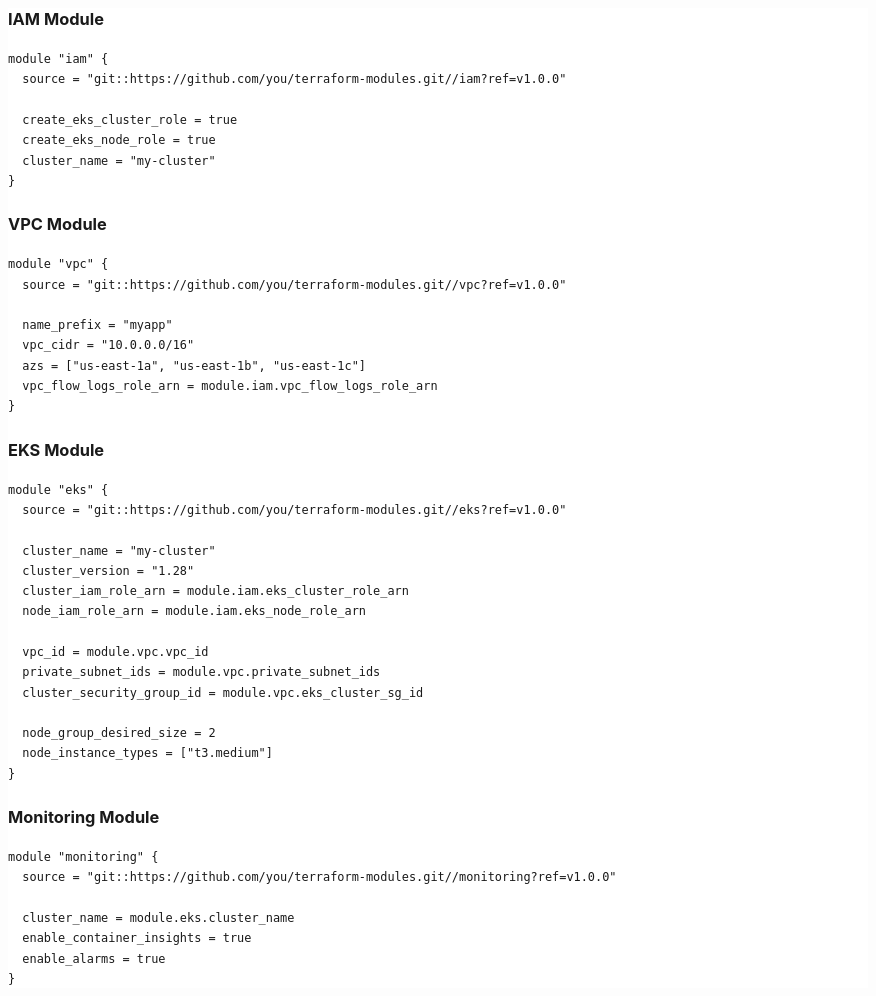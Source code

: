 ### IAM Module
```hcl
module "iam" {
  source = "git::https://github.com/you/terraform-modules.git//iam?ref=v1.0.0"
  
  create_eks_cluster_role = true
  create_eks_node_role = true
  cluster_name = "my-cluster"
}
```

### VPC Module
```hcl
module "vpc" {
  source = "git::https://github.com/you/terraform-modules.git//vpc?ref=v1.0.0"
  
  name_prefix = "myapp"
  vpc_cidr = "10.0.0.0/16"
  azs = ["us-east-1a", "us-east-1b", "us-east-1c"]
  vpc_flow_logs_role_arn = module.iam.vpc_flow_logs_role_arn
}
```

### EKS Module
```hcl
module "eks" {
  source = "git::https://github.com/you/terraform-modules.git//eks?ref=v1.0.0"
  
  cluster_name = "my-cluster"
  cluster_version = "1.28"
  cluster_iam_role_arn = module.iam.eks_cluster_role_arn
  node_iam_role_arn = module.iam.eks_node_role_arn
  
  vpc_id = module.vpc.vpc_id
  private_subnet_ids = module.vpc.private_subnet_ids
  cluster_security_group_id = module.vpc.eks_cluster_sg_id
  
  node_group_desired_size = 2
  node_instance_types = ["t3.medium"]
}
```

### Monitoring Module
```hcl
module "monitoring" {
  source = "git::https://github.com/you/terraform-modules.git//monitoring?ref=v1.0.0"
  
  cluster_name = module.eks.cluster_name
  enable_container_insights = true
  enable_alarms = true
}
```
